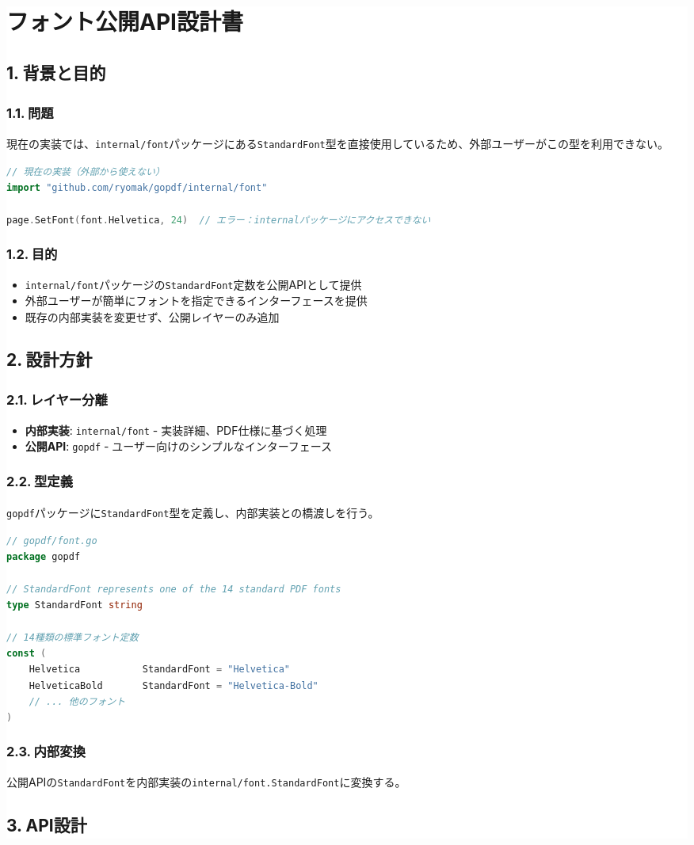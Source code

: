 # フォント公開API設計書

## 1. 背景と目的

### 1.1. 問題
現在の実装では、`internal/font`パッケージにある`StandardFont`型を直接使用しているため、外部ユーザーがこの型を利用できない。

```go
// 現在の実装（外部から使えない）
import "github.com/ryomak/gopdf/internal/font"

page.SetFont(font.Helvetica, 24)  // エラー：internalパッケージにアクセスできない
```

### 1.2. 目的
- `internal/font`パッケージの`StandardFont`定数を公開APIとして提供
- 外部ユーザーが簡単にフォントを指定できるインターフェースを提供
- 既存の内部実装を変更せず、公開レイヤーのみ追加

## 2. 設計方針

### 2.1. レイヤー分離
- **内部実装**: `internal/font` - 実装詳細、PDF仕様に基づく処理
- **公開API**: `gopdf` - ユーザー向けのシンプルなインターフェース

### 2.2. 型定義
`gopdf`パッケージに`StandardFont`型を定義し、内部実装との橋渡しを行う。

```go
// gopdf/font.go
package gopdf

// StandardFont represents one of the 14 standard PDF fonts
type StandardFont string

// 14種類の標準フォント定数
const (
    Helvetica           StandardFont = "Helvetica"
    HelveticaBold       StandardFont = "Helvetica-Bold"
    // ... 他のフォント
)
```

### 2.3. 内部変換
公開APIの`StandardFont`を内部実装の`internal/font.StandardFont`に変換する。

## 3. API設計
